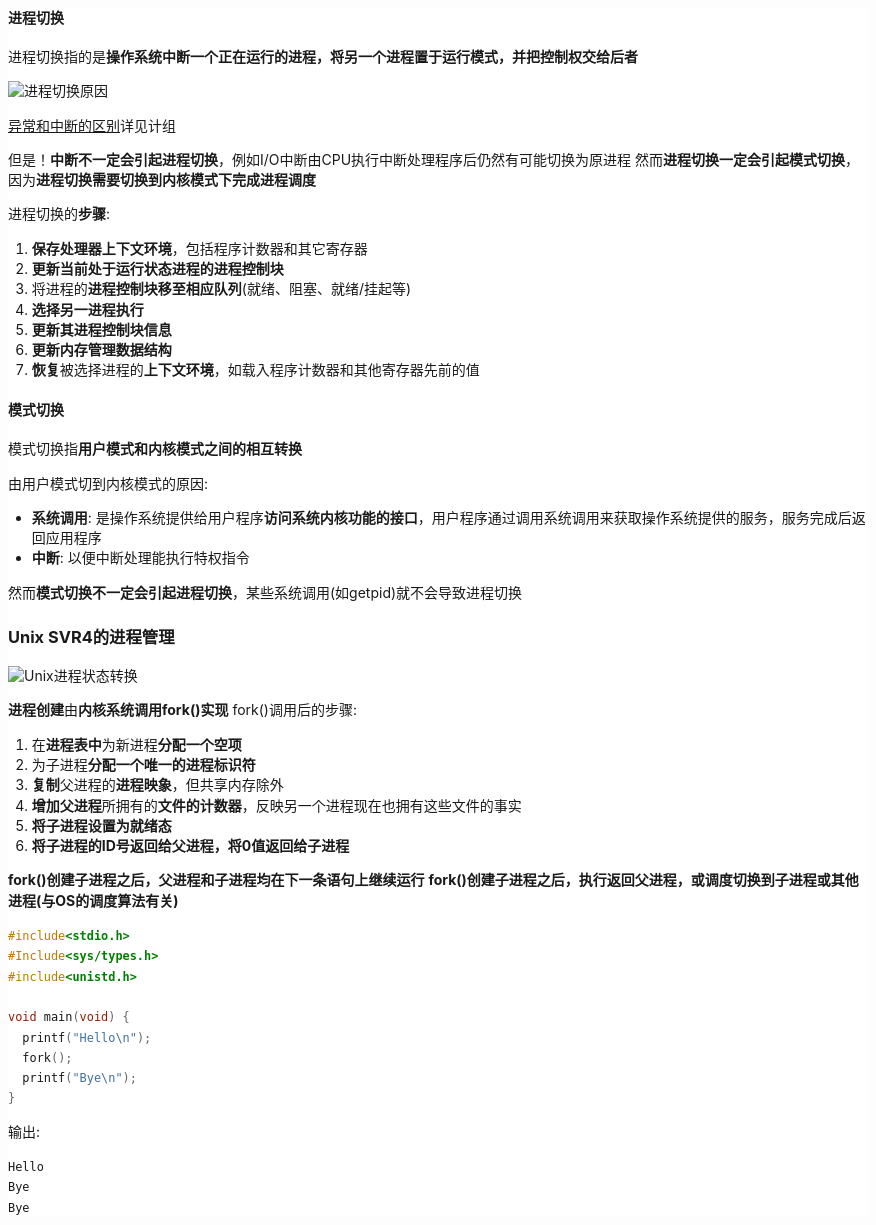 #### 进程切换
进程切换指的是**操作系统中断一个正在运行的进程，将另一个进程置于运行模式，并把控制权交给后者**

![进程切换原因](process_switch_reason.png)

[异常和中断的区别](https://thm-lab.github.io/2022/06/09/%E4%B8%AD%E5%A4%AE%E5%A4%84%E7%90%86%E5%99%A8/#cpu%E5%AF%B9%E5%BC%82%E5%B8%B8%E7%9A%84%E5%A4%84%E7%90%86)详见计组

但是！**中断不一定会引起进程切换**，例如I/O中断由CPU执行中断处理程序后仍然有可能切换为原进程
然而**进程切换一定会引起模式切换**，因为**进程切换需要切换到内核模式下完成进程调度**

进程切换的**步骤**: 
1. **保存处理器上下文环境**，包括程序计数器和其它寄存器
2. **更新当前处于运行状态进程的进程控制块**
3. 将进程的**进程控制块移至相应队列**(就绪、阻塞、就绪/挂起等)
4. **选择另一进程执行**
5. **更新其进程控制块信息**
6. **更新内存管理数据结构**
7. **恢复**被选择进程的**上下文环境**，如载入程序计数器和其他寄存器先前的值

#### 模式切换
模式切换指**用户模式和内核模式之间的相互转换**

由用户模式切到内核模式的原因: 
- **系统调用**: 是操作系统提供给用户程序**访问系统内核功能的接口**，用户程序通过调用系统调用来获取操作系统提供的服务，服务完成后返回应用程序
- **中断**: 以便中断处理能执行特权指令

然而**模式切换不一定会引起进程切换**，某些系统调用(如getpid)就不会导致进程切换

### Unix SVR4的进程管理
![Unix进程状态转换](unix_process_state_model.png)

**进程创建**由**内核系统调用fork()实现**
fork()调用后的步骤: 
1. 在**进程表中**为新进程**分配一个空项**
2. 为子进程**分配一个唯一的进程标识符**
3. **复制**父进程的**进程映象**，但共享内存除外
4. **增加父进程**所拥有的**文件的计数器**，反映另一个进程现在也拥有这些文件的事实
5. **将子进程设置为就绪态**
6. **将子进程的ID号返回给父进程，将0值返回给子进程**

**fork()创建子进程之后，父进程和子进程均在下一条语句上继续运行**
**fork()创建子进程之后，执行返回父进程，或调度切换到子进程或其他进程(与OS的调度算法有关)**

``` c
#include<stdio.h>
#Include<sys/types.h>
#include<unistd.h>

void main(void) {
  printf("Hello\n");
  fork(); 
  printf("Bye\n");
}
```
输出: 
``` shell
Hello
Bye
Bye
```
